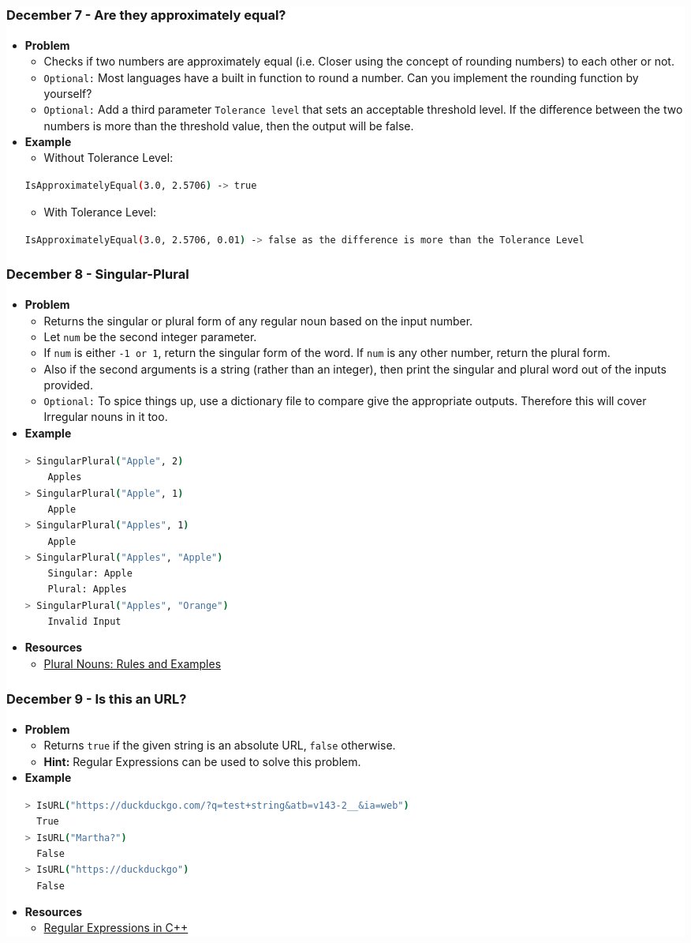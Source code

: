 
###  **December 7 - Are they approximately equal?**
  - **Problem**
    - Checks if two numbers are approximately equal (i.e. Closer using the concept of rounding numbers) to each other or not.
    - `Optional:` Most languages have a built in function to round a number. Can you implement the rounding function by yourself?
    - `Optional:` Add a third parameter `Tolerance level` that sets an acceptable threshold level. If the difference between the two numbers is more than the threshold value, then the output will be false.
  - **Example**
    - Without Tolerance Level:
    ```bash
    IsApproximatelyEqual(3.0, 2.5706) -> true
    ```
    - With Tolerance Level:
    ```bash
    IsApproximatelyEqual(3.0, 2.5706, 0.01) -> false as the difference is more than the Tolerance Level
    ```


###  **December 8 - Singular-Plural**
  - **Problem**
    - Returns the singular or plural form of any regular noun based on the input number.
    - Let `num` be the second integer parameter.
    - If `num` is either `-1 or 1`, return the singular form of the word. If `num` is any other number, return the plural form.
    - Also if the second arguments is a string (rather than an integer), then print the singular and plural word out of the inputs provided.
    - `Optional:` To spice things up, use a dictionary file to compare give the appropriate outputs. Therefore this will cover Irregular nouns in it too.
  - **Example**
    ```bash
    > SingularPlural("Apple", 2)
        Apples
    > SingularPlural("Apple", 1)
        Apple
    > SingularPlural("Apples", 1)
        Apple
    > SingularPlural("Apples", "Apple")
        Singular: Apple
        Plural: Apples
    > SingularPlural("Apples", "Orange")
        Invalid Input
    ```
  - **Resources**
    - [Plural Nouns: Rules and Examples](https://www.grammarly.com/blog/plural-nouns/)


###  **December 9 - Is this an URL?**
  - **Problem**
    - Returns `true` if the given string is an absolute URL, `false` otherwise.
    - **Hint:** Regular Expressions can be used to solve this problem.
  - **Example**
    ```bash
    > IsURL("https://duckduckgo.com/?q=test+string&atb=v143-2__&ia=web")
      True
    > IsURL("Martha?")
      False
    > IsURL("https://duckduckgo")
      False
    ```
  - **Resources**
    - [Regular Expressions in C++](http://www.cplusplus.com/reference/regex/)